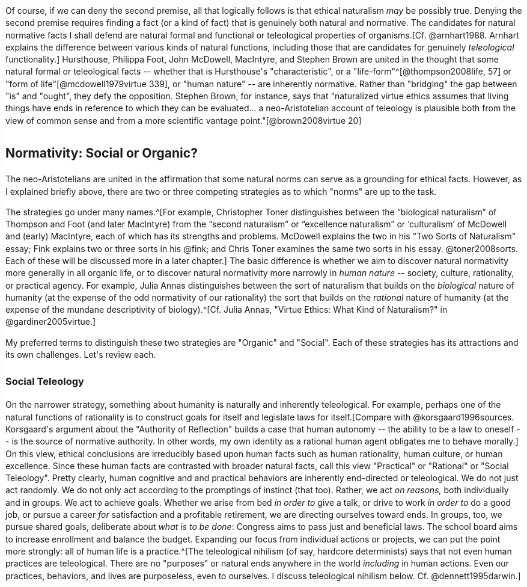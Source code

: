 Of course, if we can deny the second premise, all that logically follows is that ethical naturalism *may* be possibly true. Denying the second premise requires finding a fact (or a kind of fact) that is genuinely both natural and normative. The candidates for natural normative facts I shall defend are natural formal and functional or teleological properties of organisms.[Cf. @arnhart1988. Arnhart explains the difference between various kinds of natural functions, including those that are candidates for genuinely *teleological* functionality.] Hursthouse, Philippa Foot, John McDowell, MacIntyre, and Stephen Brown are united in the thought that some natural formal or teleological facts -- whether that is Hursthouse's "characteristic", or a "life-form"^[@thompson2008life, 57] or "form of life"[@mcdowell1979virtue 339], or "human nature" -- are inherently normative. Rather than "bridging" the gap between "is" and "ought", they defy the opposition. Stephen Brown, for instance, says that "naturalized virtue ethics assumes that living things have ends in reference to which they can be evaluated... a neo-Aristotelian account of teleology is plausible both from the view of common sense and from a more scientific vantage point."[@brown2008virtue 20] 

## Normativity: Social or Organic?

The neo-Aristotelians are united in the affirmation that some natural norms can serve as a grounding for ethical facts. However, as I explained briefly above, there are two or three competing strategies as to which "norms" are up to the task. 

The strategies go under many names.^[For example, Christopher Toner distinguishes between the “biological naturalism” of Thompson and Foot (and later MacIntyre) from the “second naturalism” or “excellence naturalism” or ‘culturalism’ of McDowell and (early) MacIntyre, each of which has its strengths and problems. McDowell explains the two in his "Two Sorts of Naturalism" essay; Fink explains two or three sorts in his @fink; and Chris Toner examines the same two sorts in his essay. @toner2008sorts. Each of these will be discussed more in a later chapter.] The basic difference is whether we aim to discover natural normativity more generally in all organic life, or to discover natural normativity more narrowly in *human nature* -- society, culture, rationality, or practical agency. For example, Julia Annas distinguishes between the sort of naturalism that builds on the *biological* nature of humanity (at the expense of the odd normativity of our rationality) the sort that builds on the *rational* nature of humanity (at the expense of the mundane descriptivity of biology).^[Cf. Julia Annas, "Virtue Ethics: What Kind of Naturalism?" in @gardiner2005virtue.] 

My preferred terms to distinguish these two strategies are "Organic" and "Social". Each of these strategies has its attractions and its own challenges. Let's review each. 

### Social Teleology

On the narrower strategy, something about humanity is naturally and inherently teleological. For example, perhaps one of the natural functions of rationality is to construct goals for itself and legislate laws for itself.[Compare with @korsgaard1996sources. Korsgaard's argument about the "Authority of Reflection"  builds a case that human autonomy -- the ability to be a law to oneself -- is the source of normative authority. In other words, my own identity as a rational human agent obligates me to behave morally.] On this view, ethical conclusions are irreducibly based upon human facts such as human rationality, human culture, or human excellence. Since these human facts are contrasted with broader natural facts, call this view "Practical" or "Rational" or "Social Teleology". Pretty clearly, human cognitive and and practical behaviors are inherently end-directed or teleological. We do not just act randomly. We do not only act according to the promptings of instinct (that too). Rather, we act *on reasons,* both individually and in groups. We act to achieve goals. Whether we arise from bed *in order to* give a talk, or drive to work *in order to* do a good job, or pursue a career *for* satisfaction and a profitable retirement, we are directing ourselves toward ends. In groups, too, we pursue shared goals, deliberate about *what is to be done*: Congress aims to pass just and beneficial laws. The school board aims to increase enrollment and balance the budget. Expanding our focus from individual actions or projects, we can put the point more strongly: all of human life is a practice.^[The teleological nihilism (of say, hardcore determinists) says that not even human practices are teleological. There are no "purposes" or natural ends anywhere in the world *including* in human actions. Even our practices, behaviors, and lives are purposeless, even to ourselves. I discuss teleological nihilism below. Cf. @dennett1995darwin.] 
